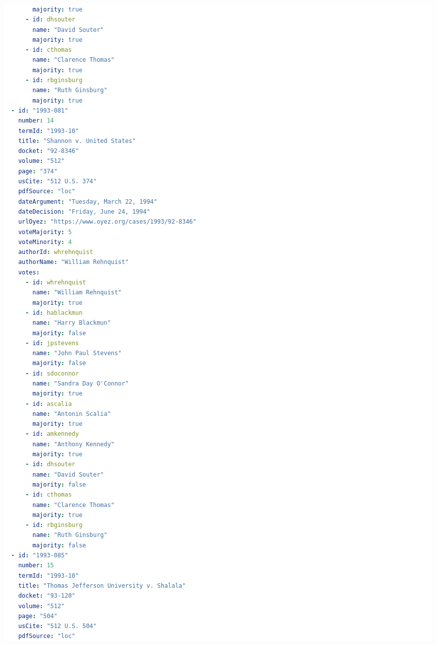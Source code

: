 ```yaml
        majority: true
      - id: dhsouter
        name: "David Souter"
        majority: true
      - id: cthomas
        name: "Clarence Thomas"
        majority: true
      - id: rbginsburg
        name: "Ruth Ginsburg"
        majority: true
  - id: "1993-081"
    number: 14
    termId: "1993-10"
    title: "Shannon v. United States"
    docket: "92-8346"
    volume: "512"
    page: "374"
    usCite: "512 U.S. 374"
    pdfSource: "loc"
    dateArgument: "Tuesday, March 22, 1994"
    dateDecision: "Friday, June 24, 1994"
    urlOyez: "https://www.oyez.org/cases/1993/92-8346"
    voteMajority: 5
    voteMinority: 4
    authorId: whrehnquist
    authorName: "William Rehnquist"
    votes:
      - id: whrehnquist
        name: "William Rehnquist"
        majority: true
      - id: hablackmun
        name: "Harry Blackmun"
        majority: false
      - id: jpstevens
        name: "John Paul Stevens"
        majority: false
      - id: sdoconnor
        name: "Sandra Day O'Connor"
        majority: true
      - id: ascalia
        name: "Antonin Scalia"
        majority: true
      - id: amkennedy
        name: "Anthony Kennedy"
        majority: true
      - id: dhsouter
        name: "David Souter"
        majority: false
      - id: cthomas
        name: "Clarence Thomas"
        majority: true
      - id: rbginsburg
        name: "Ruth Ginsburg"
        majority: false
  - id: "1993-085"
    number: 15
    termId: "1993-10"
    title: "Thomas Jefferson University v. Shalala"
    docket: "93-120"
    volume: "512"
    page: "504"
    usCite: "512 U.S. 504"
    pdfSource: "loc"
```